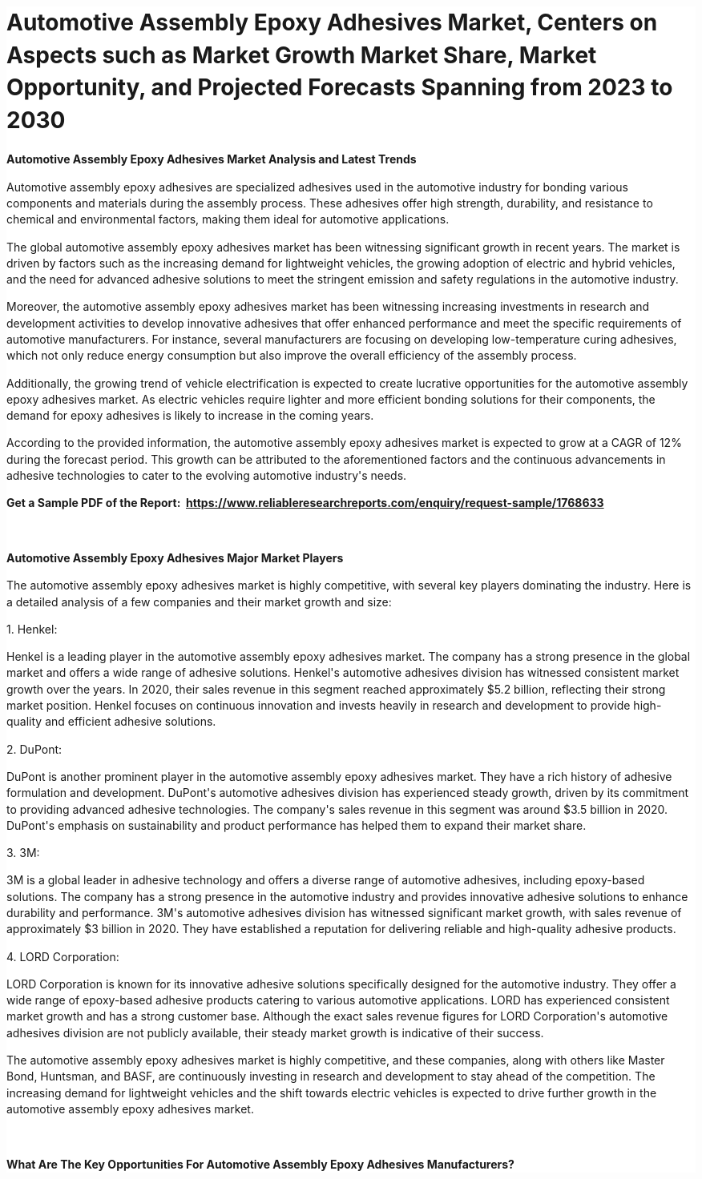<p><h1>Automotive Assembly Epoxy Adhesives Market, Centers on Aspects such as Market Growth Market Share, Market Opportunity, and Projected Forecasts Spanning from 2023 to 2030</h1></p><p><strong>Automotive Assembly Epoxy Adhesives Market Analysis and Latest Trends</strong></p>
<p><p>Automotive assembly epoxy adhesives are specialized adhesives used in the automotive industry for bonding various components and materials during the assembly process. These adhesives offer high strength, durability, and resistance to chemical and environmental factors, making them ideal for automotive applications.</p><p>The global automotive assembly epoxy adhesives market has been witnessing significant growth in recent years. The market is driven by factors such as the increasing demand for lightweight vehicles, the growing adoption of electric and hybrid vehicles, and the need for advanced adhesive solutions to meet the stringent emission and safety regulations in the automotive industry.</p><p>Moreover, the automotive assembly epoxy adhesives market has been witnessing increasing investments in research and development activities to develop innovative adhesives that offer enhanced performance and meet the specific requirements of automotive manufacturers. For instance, several manufacturers are focusing on developing low-temperature curing adhesives, which not only reduce energy consumption but also improve the overall efficiency of the assembly process.</p><p>Additionally, the growing trend of vehicle electrification is expected to create lucrative opportunities for the automotive assembly epoxy adhesives market. As electric vehicles require lighter and more efficient bonding solutions for their components, the demand for epoxy adhesives is likely to increase in the coming years.</p><p>According to the provided information, the automotive assembly epoxy adhesives market is expected to grow at a CAGR of 12% during the forecast period. This growth can be attributed to the aforementioned factors and the continuous advancements in adhesive technologies to cater to the evolving automotive industry's needs.</p></p>
<p><strong>Get a Sample PDF of the Report:&nbsp; <a href="https://www.reliableresearchreports.com/enquiry/request-sample/1768633">https://www.reliableresearchreports.com/enquiry/request-sample/1768633</a></strong></p>
<p>&nbsp;</p>
<p><strong>Automotive Assembly Epoxy Adhesives Major Market Players</strong></p>
<p><p>The automotive assembly epoxy adhesives market is highly competitive, with several key players dominating the industry. Here is a detailed analysis of a few companies and their market growth and size:</p><p>1. Henkel:</p><p>Henkel is a leading player in the automotive assembly epoxy adhesives market. The company has a strong presence in the global market and offers a wide range of adhesive solutions. Henkel's automotive adhesives division has witnessed consistent market growth over the years. In 2020, their sales revenue in this segment reached approximately $5.2 billion, reflecting their strong market position. Henkel focuses on continuous innovation and invests heavily in research and development to provide high-quality and efficient adhesive solutions.</p><p>2. DuPont:</p><p>DuPont is another prominent player in the automotive assembly epoxy adhesives market. They have a rich history of adhesive formulation and development. DuPont's automotive adhesives division has experienced steady growth, driven by its commitment to providing advanced adhesive technologies. The company's sales revenue in this segment was around $3.5 billion in 2020. DuPont's emphasis on sustainability and product performance has helped them to expand their market share.</p><p>3. 3M:</p><p>3M is a global leader in adhesive technology and offers a diverse range of automotive adhesives, including epoxy-based solutions. The company has a strong presence in the automotive industry and provides innovative adhesive solutions to enhance durability and performance. 3M's automotive adhesives division has witnessed significant market growth, with sales revenue of approximately $3 billion in 2020. They have established a reputation for delivering reliable and high-quality adhesive products.</p><p>4. LORD Corporation:</p><p>LORD Corporation is known for its innovative adhesive solutions specifically designed for the automotive industry. They offer a wide range of epoxy-based adhesive products catering to various automotive applications. LORD has experienced consistent market growth and has a strong customer base. Although the exact sales revenue figures for LORD Corporation's automotive adhesives division are not publicly available, their steady market growth is indicative of their success.</p><p>The automotive assembly epoxy adhesives market is highly competitive, and these companies, along with others like Master Bond, Huntsman, and BASF, are continuously investing in research and development to stay ahead of the competition. The increasing demand for lightweight vehicles and the shift towards electric vehicles is expected to drive further growth in the automotive assembly epoxy adhesives market.</p></p>
<p>&nbsp;</p>
<p><strong>What Are The Key Opportunities For Automotive Assembly Epoxy Adhesives Manufacturers?</strong></p>